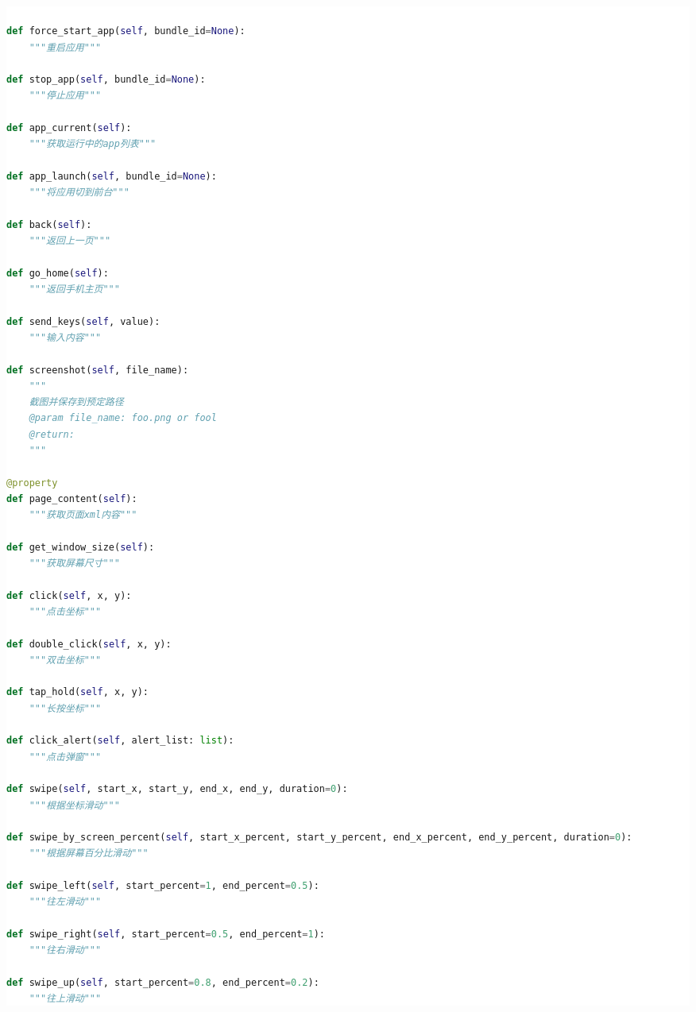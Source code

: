 ```python

def force_start_app(self, bundle_id=None):
    """重启应用"""

def stop_app(self, bundle_id=None):
    """停止应用"""

def app_current(self):
    """获取运行中的app列表"""

def app_launch(self, bundle_id=None):
    """将应用切到前台"""

def back(self):
    """返回上一页"""

def go_home(self):
    """返回手机主页"""

def send_keys(self, value):
    """输入内容"""

def screenshot(self, file_name):
    """
    截图并保存到预定路径
    @param file_name: foo.png or fool
    @return:
    """

@property
def page_content(self):
    """获取页面xml内容"""

def get_window_size(self):
    """获取屏幕尺寸"""

def click(self, x, y):
    """点击坐标"""

def double_click(self, x, y):
    """双击坐标"""

def tap_hold(self, x, y):
    """长按坐标"""

def click_alert(self, alert_list: list):
    """点击弹窗"""

def swipe(self, start_x, start_y, end_x, end_y, duration=0):
    """根据坐标滑动"""

def swipe_by_screen_percent(self, start_x_percent, start_y_percent, end_x_percent, end_y_percent, duration=0):
    """根据屏幕百分比滑动"""

def swipe_left(self, start_percent=1, end_percent=0.5):
    """往左滑动"""

def swipe_right(self, start_percent=0.5, end_percent=1):
    """往右滑动"""

def swipe_up(self, start_percent=0.8, end_percent=0.2):
    """往上滑动"""
```